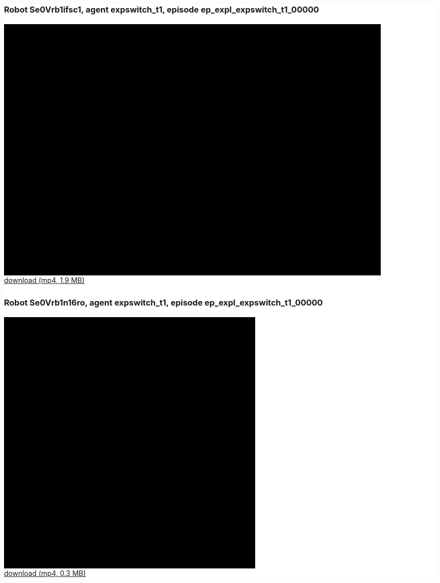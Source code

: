 <style type='text/css'>
    #video475 {
        width: 750px;
        height: 500px;
        background: #000 url('http://purl.org/censi/research/2012-bv1bds1/videos/splash/Se0Vrb1ifsc1-expswitch_t1-ep_expl_expswitch_t1_00000-exz1sb.png') 0 0 no-repeat;
        background-size: 100%;
        -webkit-transition: background 1s;
        -moz-transition: background 1s;
    }
    #video475.is-poster {
       background-size: 100%;
    }
</style>

<h3>Robot Se0Vrb1ifsc1, agent expswitch_t1, episode ep_expl_expswitch_t1_00000</h3>
<div id='video475' data-ratio='0.666666666667' class="flowplayer is-splash color-light">
    <video preload="none" src="http://purl.org/censi/research/2012-bv1bds1/videos/bv1bds1/videos/Se0Vrb1ifsc1-expswitch_t1-ep_expl_expswitch_t1_00000-exz1sb.mp4">
    </video>
</div>
<a class="download" href="http://purl.org/censi/research/2012-bv1bds1/videos/bv1bds1/videos/Se0Vrb1ifsc1-expswitch_t1-ep_expl_expswitch_t1_00000-exz1sb.mp4"> download (mp4, 1.9 MB) </a>

<style type='text/css'>
    #video386 {
        width: 500px;
        height: 500px;
        background: #000 url('http://purl.org/censi/research/2012-bv1bds1/videos/splash/Se0Vrb1n16ro-expswitch_t1-ep_expl_expswitch_t1_00000-exz1no.png') 0 0 no-repeat;
        background-size: 100%;
        -webkit-transition: background 1s;
        -moz-transition: background 1s;
    }
    #video386.is-poster {
       background-size: 100%;
    }
</style>

<h3>Robot Se0Vrb1n16ro, agent expswitch_t1, episode ep_expl_expswitch_t1_00000</h3>
<div id='video386' data-ratio='1.0' class="flowplayer is-splash color-light">
    <video preload="none" src="http://purl.org/censi/research/2012-bv1bds1/videos/bv1bds1/videos/Se0Vrb1n16ro-expswitch_t1-ep_expl_expswitch_t1_00000-exz1no.mp4">
    </video>
</div>
<a class="download" href="http://purl.org/censi/research/2012-bv1bds1/videos/bv1bds1/videos/Se0Vrb1n16ro-expswitch_t1-ep_expl_expswitch_t1_00000-exz1no.mp4"> download (mp4, 0.3 MB) </a>

<style type='text/css'>
    #video656 {
        width: 750px;
        height: 500px;
        background: #000 url('http://purl.org/censi/research/2012-bv1bds1/videos/splash/Se0Vrb1n16ro-expswitch_t1-ep_expl_expswitch_t1_00000-exz1sb.png') 0 0 no-repeat;
        background-size: 100%;
        -webkit-transition: background 1s;
        -moz-transition: background 1s;
    }
    #video656.is-poster {
       background-size: 100%;
    }
</style>
